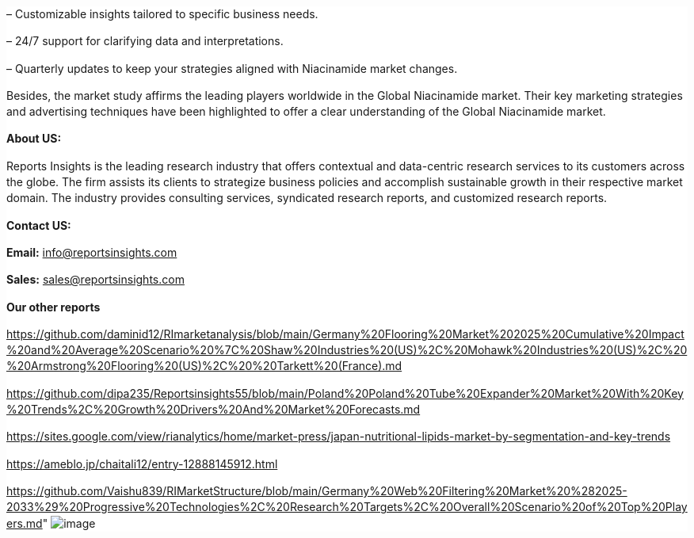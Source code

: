 – Customizable insights tailored to specific business needs.

– 24/7 support for clarifying data and interpretations.

– Quarterly updates to keep your strategies aligned with Niacinamide market changes.

Besides, the market study affirms the leading players worldwide in the Global Niacinamide market. Their key marketing strategies and advertising techniques have been highlighted to offer a clear understanding of the Global Niacinamide market.

<strong><strong>About US</strong>:</strong>

Reports Insights is the leading research industry that offers contextual and data-centric research services to its customers across the globe. The firm assists its clients to strategize business policies and accomplish sustainable growth in their respective market domain. The industry provides consulting services, syndicated research reports, and customized research reports.

<strong>Contact US:</strong>

<p class=><b>Email:</b> <a href=mailto:info@reportsinsights.com>info@reportsinsights.com</a></p>
<p class=><b>Sales:</b> <a href=mailto:sales@reportsinsights.com>sales@reportsinsights.com</a></p>

<strong>Our other reports</strong>

<a href=https://github.com/daminid12/RImarketanalysis/blob/main/Germany%20Flooring%20Market%202025%20Cumulative%20Impact%20and%20Average%20Scenario%20%7C%20Shaw%20Industries%20(US)%2C%20Mohawk%20Industries%20(US)%2C%20%20Armstrong%20Flooring%20(US)%2C%20%20Tarkett%20(France).md>https://github.com/daminid12/RImarketanalysis/blob/main/Germany%20Flooring%20Market%202025%20Cumulative%20Impact%20and%20Average%20Scenario%20%7C%20Shaw%20Industries%20(US)%2C%20Mohawk%20Industries%20(US)%2C%20%20Armstrong%20Flooring%20(US)%2C%20%20Tarkett%20(France).md</a>

<a href=https://github.com/dipa235/Reportsinsights55/blob/main/Poland%20Poland%20Tube%20Expander%20Market%20With%20Key%20Trends%2C%20Growth%20Drivers%20And%20Market%20Forecasts.md>https://github.com/dipa235/Reportsinsights55/blob/main/Poland%20Poland%20Tube%20Expander%20Market%20With%20Key%20Trends%2C%20Growth%20Drivers%20And%20Market%20Forecasts.md</a>

<a href=https://sites.google.com/view/rianalytics/home/market-press/japan-nutritional-lipids-market-by-segmentation-and-key-trends>https://sites.google.com/view/rianalytics/home/market-press/japan-nutritional-lipids-market-by-segmentation-and-key-trends</a>

<a href=https://ameblo.jp/chaitali12/entry-12888145912.html>https://ameblo.jp/chaitali12/entry-12888145912.html</a>

<a href=https://github.com/Vaishu839/RIMarketStructure/blob/main/Germany%20Web%20Filtering%20Market%20%282025-2033%29%20Progressive%20Technologies%2C%20Research%20Targets%2C%20Overall%20Scenario%20of%20Top%20Players.md>https://github.com/Vaishu839/RIMarketStructure/blob/main/Germany%20Web%20Filtering%20Market%20%282025-2033%29%20Progressive%20Technologies%2C%20Research%20Targets%2C%20Overall%20Scenario%20of%20Top%20Players.md</a>"
![image](https://github.com/user-attachments/assets/1f91b469-04c7-46de-b8d8-ce02b59a9d56)
